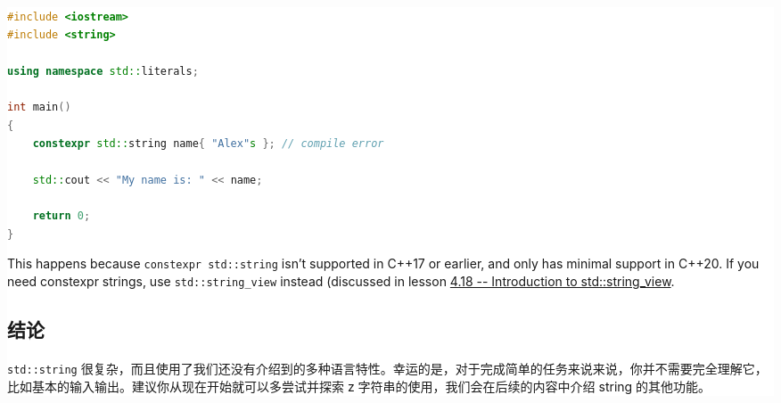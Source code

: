 ```cpp
#include <iostream>
#include <string>

using namespace std::literals;

int main()
{
    constexpr std::string name{ "Alex"s }; // compile error

    std::cout << "My name is: " << name;

    return 0;
}
```

This happens because `constexpr std::string` isn’t supported in C++17 or earlier, and only has minimal support in C++20. If you need constexpr strings, use `std::string_view` instead (discussed in lesson [4.18 -- Introduction to std::string_view](https://www.learncpp.com/cpp-tutorial/introduction-to-stdstring_view/).

## 结论

`std::string` 很复杂，而且使用了我们还没有介绍到的多种语言特性。幸运的是，对于完成简单的任务来说来说，你并不需要完全理解它，比如基本的输入输出。建议你从现在开始就可以多尝试并探索 z 字符串的使用，我们会在后续的内容中介绍 string 的其他功能。

